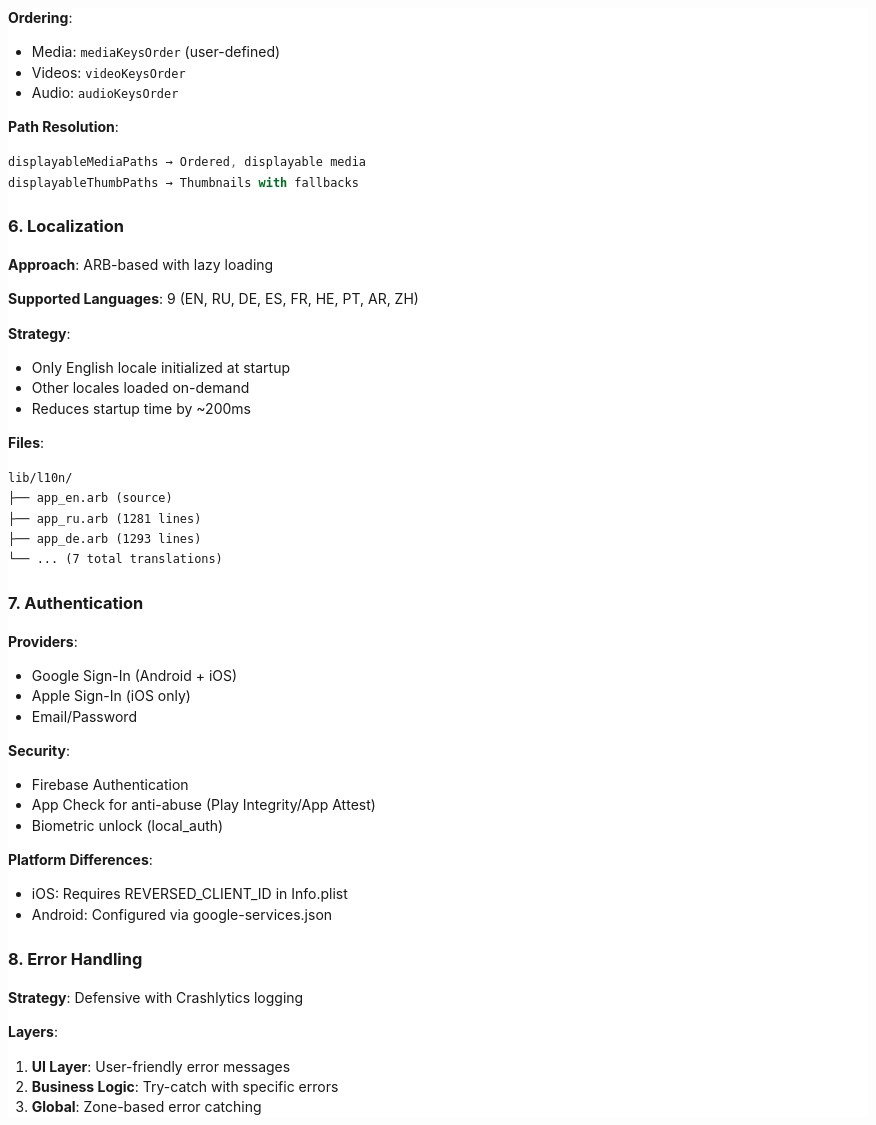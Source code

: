 **Ordering**:
- Media: `mediaKeysOrder` (user-defined)
- Videos: `videoKeysOrder`
- Audio: `audioKeysOrder`

**Path Resolution**:
```dart
displayableMediaPaths → Ordered, displayable media
displayableThumbPaths → Thumbnails with fallbacks
```

### 6. Localization

**Approach**: ARB-based with lazy loading

**Supported Languages**: 9 (EN, RU, DE, ES, FR, HE, PT, AR, ZH)

**Strategy**:
- Only English locale initialized at startup
- Other locales loaded on-demand
- Reduces startup time by ~200ms

**Files**:
```
lib/l10n/
├── app_en.arb (source)
├── app_ru.arb (1281 lines)
├── app_de.arb (1293 lines)
└── ... (7 total translations)
```

### 7. Authentication

**Providers**:
- Google Sign-In (Android + iOS)
- Apple Sign-In (iOS only)
- Email/Password

**Security**:
- Firebase Authentication
- App Check for anti-abuse (Play Integrity/App Attest)
- Biometric unlock (local_auth)

**Platform Differences**:
- iOS: Requires REVERSED_CLIENT_ID in Info.plist
- Android: Configured via google-services.json

### 8. Error Handling

**Strategy**: Defensive with Crashlytics logging

**Layers**:
1. **UI Layer**: User-friendly error messages
2. **Business Logic**: Try-catch with specific errors
3. **Global**: Zone-based error catching
